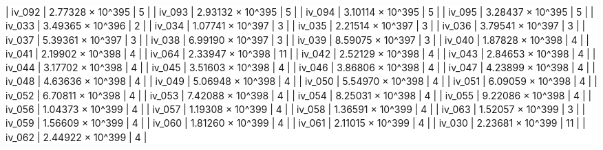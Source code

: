 | iv_092 | 2.77328 × 10^395 | 5 |
| iv_093 | 2.93132 × 10^395 | 5 |
| iv_094 | 3.10114 × 10^395 | 5 |
| iv_095 | 3.28437 × 10^395 | 5 |
| iv_033 | 3.49365 × 10^396 | 2 |
| iv_034 | 1.07741 × 10^397 | 3 |
| iv_035 | 2.21514 × 10^397 | 3 |
| iv_036 | 3.79541 × 10^397 | 3 |
| iv_037 | 5.39361 × 10^397 | 3 |
| iv_038 | 6.99190 × 10^397 | 3 |
| iv_039 | 8.59075 × 10^397 | 3 |
| iv_040 | 1.87828 × 10^398 | 4 |
| iv_041 | 2.19902 × 10^398 | 4 |
| iv_064 | 2.33947 × 10^398 | 11 |
| iv_042 | 2.52129 × 10^398 | 4 |
| iv_043 | 2.84653 × 10^398 | 4 |
| iv_044 | 3.17702 × 10^398 | 4 |
| iv_045 | 3.51603 × 10^398 | 4 |
| iv_046 | 3.86806 × 10^398 | 4 |
| iv_047 | 4.23899 × 10^398 | 4 |
| iv_048 | 4.63636 × 10^398 | 4 |
| iv_049 | 5.06948 × 10^398 | 4 |
| iv_050 | 5.54970 × 10^398 | 4 |
| iv_051 | 6.09059 × 10^398 | 4 |
| iv_052 | 6.70811 × 10^398 | 4 |
| iv_053 | 7.42088 × 10^398 | 4 |
| iv_054 | 8.25031 × 10^398 | 4 |
| iv_055 | 9.22086 × 10^398 | 4 |
| iv_056 | 1.04373 × 10^399 | 4 |
| iv_057 | 1.19308 × 10^399 | 4 |
| iv_058 | 1.36591 × 10^399 | 4 |
| iv_063 | 1.52057 × 10^399 | 3 |
| iv_059 | 1.56609 × 10^399 | 4 |
| iv_060 | 1.81260 × 10^399 | 4 |
| iv_061 | 2.11015 × 10^399 | 4 |
| iv_030 | 2.23681 × 10^399 | 11 |
| iv_062 | 2.44922 × 10^399 | 4 |